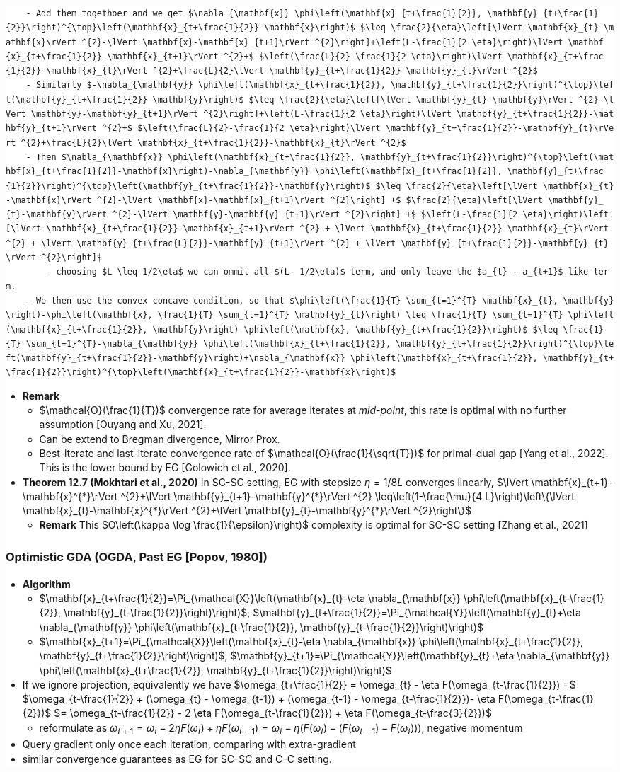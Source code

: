         - Add them togethoer and we get $\nabla_{\mathbf{x}} \phi\left(\mathbf{x}_{t+\frac{1}{2}}, \mathbf{y}_{t+\frac{1}{2}}\right)^{\top}\left(\mathbf{x}_{t+\frac{1}{2}}-\mathbf{x}\right)$ $\leq \frac{2}{\eta}\left[\lVert \mathbf{x}_{t}-\mathbf{x}\rVert ^{2}-\lVert \mathbf{x}-\mathbf{x}_{t+1}\rVert ^{2}\right]+\left(L-\frac{1}{2 \eta}\right)\lVert \mathbf{x}_{t+\frac{1}{2}}-\mathbf{x}_{t+1}\rVert ^{2}+$ $\left(\frac{L}{2}-\frac{1}{2 \eta}\right)\lVert \mathbf{x}_{t+\frac{1}{2}}-\mathbf{x}_{t}\rVert ^{2}+\frac{L}{2}\lVert \mathbf{y}_{t+\frac{1}{2}}-\mathbf{y}_{t}\rVert ^{2}$
        - Similarly $-\nabla_{\mathbf{y}} \phi\left(\mathbf{x}_{t+\frac{1}{2}}, \mathbf{y}_{t+\frac{1}{2}}\right)^{\top}\left(\mathbf{y}_{t+\frac{1}{2}}-\mathbf{y}\right)$ $\leq \frac{2}{\eta}\left[\lVert \mathbf{y}_{t}-\mathbf{y}\rVert ^{2}-\lVert \mathbf{y}-\mathbf{y}_{t+1}\rVert ^{2}\right]+\left(L-\frac{1}{2 \eta}\right)\lVert \mathbf{y}_{t+\frac{1}{2}}-\mathbf{y}_{t+1}\rVert ^{2}+$ $\left(\frac{L}{2}-\frac{1}{2 \eta}\right)\lVert \mathbf{y}_{t+\frac{1}{2}}-\mathbf{y}_{t}\rVert ^{2}+\frac{L}{2}\lVert \mathbf{x}_{t+\frac{1}{2}}-\mathbf{x}_{t}\rVert ^{2}$
        - Then $\nabla_{\mathbf{x}} \phi\left(\mathbf{x}_{t+\frac{1}{2}}, \mathbf{y}_{t+\frac{1}{2}}\right)^{\top}\left(\mathbf{x}_{t+\frac{1}{2}}-\mathbf{x}\right)-\nabla_{\mathbf{y}} \phi\left(\mathbf{x}_{t+\frac{1}{2}}, \mathbf{y}_{t+\frac{1}{2}}\right)^{\top}\left(\mathbf{y}_{t+\frac{1}{2}}-\mathbf{y}\right)$ $\leq \frac{2}{\eta}\left[\lVert \mathbf{x}_{t}-\mathbf{x}\rVert ^{2}-\lVert \mathbf{x}-\mathbf{x}_{t+1}\rVert ^{2}\right] +$ $\frac{2}{\eta}\left[\lVert \mathbf{y}_{t}-\mathbf{y}\rVert ^{2}-\lVert \mathbf{y}-\mathbf{y}_{t+1}\rVert ^{2}\right] +$ $\left(L-\frac{1}{2 \eta}\right)\left[\lVert \mathbf{x}_{t+\frac{1}{2}}-\mathbf{x}_{t+1}\rVert ^{2} + \lVert \mathbf{x}_{t+\frac{1}{2}}-\mathbf{x}_{t}\rVert ^{2} + \lVert \mathbf{y}_{t+\frac{L}{2}}-\mathbf{y}_{t+1}\rVert ^{2} + \lVert \mathbf{y}_{t+\frac{1}{2}}-\mathbf{y}_{t}\rVert ^{2}\right]$
            - choosing $L \leq 1/2\eta$ we can ommit all $(L- 1/2\eta)$ term, and only leave the $a_{t} - a_{t+1}$ like term.
        - We then use the convex concave condition, so that $\phi\left(\frac{1}{T} \sum_{t=1}^{T} \mathbf{x}_{t}, \mathbf{y}\right)-\phi\left(\mathbf{x}, \frac{1}{T} \sum_{t=1}^{T} \mathbf{y}_{t}\right) \leq \frac{1}{T} \sum_{t=1}^{T} \phi\left(\mathbf{x}_{t+\frac{1}{2}}, \mathbf{y}\right)-\phi\left(\mathbf{x}, \mathbf{y}_{t+\frac{1}{2}}\right)$ $\leq \frac{1}{T} \sum_{t=1}^{T}-\nabla_{\mathbf{y}} \phi\left(\mathbf{x}_{t+\frac{1}{2}}, \mathbf{y}_{t+\frac{1}{2}}\right)^{\top}\left(\mathbf{y}_{t+\frac{1}{2}}-\mathbf{y}\right)+\nabla_{\mathbf{x}} \phi\left(\mathbf{x}_{t+\frac{1}{2}}, \mathbf{y}_{t+\frac{1}{2}}\right)^{\top}\left(\mathbf{x}_{t+\frac{1}{2}}-\mathbf{x}\right)$
- **Remark**
    - $\mathcal{O}(\frac{1}{T})$ convergence rate for average iterates at *mid-point*, this rate is optimal with no further assumption [Ouyang and Xu, 2021].
    - Can be extend to Bregman divergence, Mirror Prox.
    - Best-iterate and last-iterate convergence rate of $\mathcal{O}(\frac{1}{\sqrt{T}})$ for primal-dual gap [Yang et al., 2022]. This is the lower bound by EG [Golowich et al., 2020].
- **Theorem 12.7 (Mokhtari et al., 2020)** In SC-SC setting, EG with stepsize $\eta = 1/8L$ converges linearly, $\lVert \mathbf{x}_{t+1}-\mathbf{x}^{*}\rVert ^{2}+\lVert \mathbf{y}_{t+1}-\mathbf{y}^{*}\rVert ^{2} \leq\left(1-\frac{\mu}{4 L}\right)\left\{\lVert \mathbf{x}_{t}-\mathbf{x}^{*}\rVert ^{2}+\lVert \mathbf{y}_{t}-\mathbf{y}^{*}\rVert ^{2}\right\}$
    - **Remark** This $O\left(\kappa \log \frac{1}{\epsilon}\right)$ complexity is optimal for SC-SC setting [Zhang et al., 2021]

### Optimistic GDA (OGDA, Past EG [Popov, 1980])
- **Algorithm**
    - $\mathbf{x}_{t+\frac{1}{2}}=\Pi_{\mathcal{X}}\left(\mathbf{x}_{t}-\eta \nabla_{\mathbf{x}} \phi\left(\mathbf{x}_{t-\frac{1}{2}}, \mathbf{y}_{t-\frac{1}{2}}\right)\right)$, $\mathbf{y}_{t+\frac{1}{2}}=\Pi_{\mathcal{Y}}\left(\mathbf{y}_{t}+\eta \nabla_{\mathbf{y}} \phi\left(\mathbf{x}_{t-\frac{1}{2}}, \mathbf{y}_{t-\frac{1}{2}}\right)\right)$
    - $\mathbf{x}_{t+1}=\Pi_{\mathcal{X}}\left(\mathbf{x}_{t}-\eta \nabla_{\mathbf{x}} \phi\left(\mathbf{x}_{t+\frac{1}{2}}, \mathbf{y}_{t+\frac{1}{2}}\right)\right)$, $\mathbf{y}_{t+1}=\Pi_{\mathcal{Y}}\left(\mathbf{y}_{t}+\eta \nabla_{\mathbf{y}} \phi\left(\mathbf{x}_{t+\frac{1}{2}}, \mathbf{y}_{t+\frac{1}{2}}\right)\right)$
- If we ignore projection, equivalently we have $\omega_{t+\frac{1}{2}} = \omega_{t} - \eta F(\omega_{t-\frac{1}{2}}) =$ $\omega_{t-\frac{1}{2}} + (\omega_{t} - \omega_{t-1}) + (\omega_{t-1} - \omega_{t-\frac{1}{2}})- \eta F(\omega_{t-\frac{1}{2}})$ $= \omega_{t-\frac{1}{2}} - 2 \eta F(\omega_{t-\frac{1}{2}}) + \eta F(\omega_{t-\frac{3}{2}})$
    - reformulate as $\omega_{t+1}  = \omega_{t}- 2 \eta F(\omega_{t}) + \eta F(\omega_{t-1}) = \omega_{t} - \eta \left( F(\omega_{t}) - (F(\omega_{t-1}) - F(\omega_{t})) \right)$, negative momentum
- Query gradient only once each iteration, comparing with extra-gradient
- similar convergence guarantees as EG for SC-SC and C-C setting.

